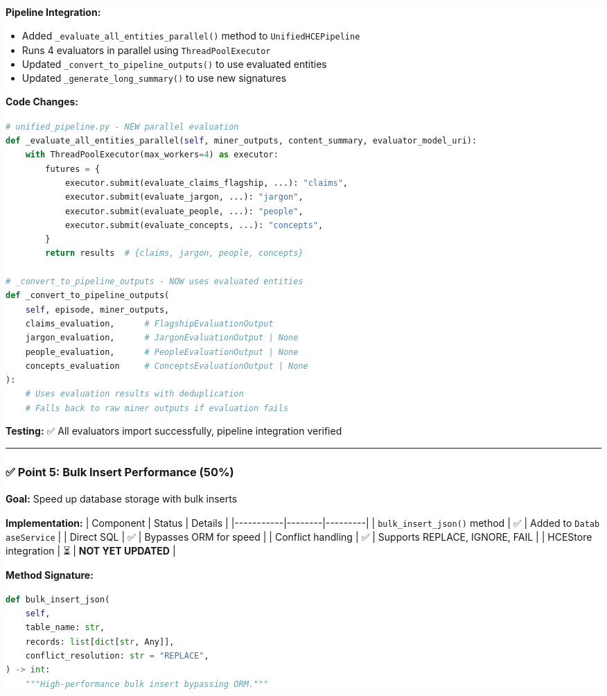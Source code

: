 **Pipeline Integration:**
- Added `_evaluate_all_entities_parallel()` method to `UnifiedHCEPipeline`
- Runs 4 evaluators in parallel using `ThreadPoolExecutor`
- Updated `_convert_to_pipeline_outputs()` to use evaluated entities
- Updated `_generate_long_summary()` to use new signatures

**Code Changes:**
```python
# unified_pipeline.py - NEW parallel evaluation
def _evaluate_all_entities_parallel(self, miner_outputs, content_summary, evaluator_model_uri):
    with ThreadPoolExecutor(max_workers=4) as executor:
        futures = {
            executor.submit(evaluate_claims_flagship, ...): "claims",
            executor.submit(evaluate_jargon, ...): "jargon",
            executor.submit(evaluate_people, ...): "people",
            executor.submit(evaluate_concepts, ...): "concepts",
        }
        return results  # {claims, jargon, people, concepts}

# _convert_to_pipeline_outputs - NOW uses evaluated entities
def _convert_to_pipeline_outputs(
    self, episode, miner_outputs,
    claims_evaluation,      # FlagshipEvaluationOutput
    jargon_evaluation,      # JargonEvaluationOutput | None
    people_evaluation,      # PeopleEvaluationOutput | None
    concepts_evaluation     # ConceptsEvaluationOutput | None
):
    # Uses evaluation results with deduplication
    # Falls back to raw miner outputs if evaluation fails
```

**Testing:** ✅ All evaluators import successfully, pipeline integration verified

---

### ✅ Point 5: Bulk Insert Performance (50%)
**Goal:** Speed up database storage with bulk inserts

**Implementation:**
| Component | Status | Details |
|-----------|--------|---------|
| `bulk_insert_json()` method | ✅ | Added to `DatabaseService` |
| Direct SQL | ✅ | Bypasses ORM for speed |
| Conflict handling | ✅ | Supports REPLACE, IGNORE, FAIL |
| HCEStore integration | ⏳ | **NOT YET UPDATED** |

**Method Signature:**
```python
def bulk_insert_json(
    self,
    table_name: str,
    records: list[dict[str, Any]],
    conflict_resolution: str = "REPLACE",
) -> int:
    """High-performance bulk insert bypassing ORM."""
```
